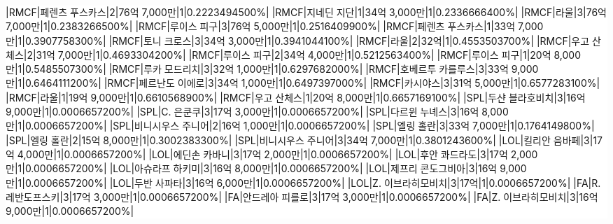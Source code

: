 |RMCF|페렌츠 푸스카스|2|76억 7,000만|1|0.2223494500%|
|RMCF|지네딘 지단|1|34억 3,000만|1|0.2336666400%|
|RMCF|라울|3|76억 7,000만|1|0.2383266500%|
|RMCF|루이스 피구|3|76억 5,000만|1|0.2516409900%|
|RMCF|페렌츠 푸스카스|1|33억 7,000만|1|0.3907758300%|
|RMCF|토니 크로스|3|34억 3,000만|1|0.3941044100%|
|RMCF|라울|2|32억|1|0.4553503700%|
|RMCF|우고 산체스|2|31억 7,000만|1|0.4693304200%|
|RMCF|루이스 피구|2|34억 4,000만|1|0.5212563400%|
|RMCF|루이스 피구|1|20억 8,000만|1|0.5485507300%|
|RMCF|루카 모드리치|3|32억 1,000만|1|0.6297682000%|
|RMCF|호베르투 카를루스|3|33억 9,000만|1|0.6464111200%|
|RMCF|페르난도 이에로|3|34억 1,000만|1|0.6497397000%|
|RMCF|카시야스|3|31억 5,000만|1|0.6577283100%|
|RMCF|라울|1|19억 9,000만|1|0.6610568900%|
|RMCF|우고 산체스|1|20억 8,000만|1|0.6657169100%|
|SPL|두샨 블라호비치|3|16억 9,000만|1|0.0006657200%|
|SPL|C. 은쿤쿠|3|17억 3,000만|1|0.0006657200%|
|SPL|다르윈 누녜스|3|16억 8,000만|1|0.0006657200%|
|SPL|비니시우스 주니어|2|16억 1,000만|1|0.0006657200%|
|SPL|엘링 홀란|3|33억 7,000만|1|0.1764149800%|
|SPL|엘링 홀란|2|15억 8,000만|1|0.3002383300%|
|SPL|비니시우스 주니어|3|34억 7,000만|1|0.3801243600%|
|LOL|킬리안 음바페|3|17억 4,000만|1|0.0006657200%|
|LOL|에딘손 카바니|3|17억 2,000만|1|0.0006657200%|
|LOL|후안 콰드라도|3|17억 2,000만|1|0.0006657200%|
|LOL|아슈라프 하키미|3|16억 8,000만|1|0.0006657200%|
|LOL|제프리 콘도그비아|3|16억 9,000만|1|0.0006657200%|
|LOL|두반 사파타|3|16억 6,000만|1|0.0006657200%|
|LOL|Z. 이브라히모비치|3|17억|1|0.0006657200%|
|FA|R. 레반도프스키|3|17억 3,000만|1|0.0006657200%|
|FA|안드레아 피를로|3|17억 3,000만|1|0.0006657200%|
|FA|Z. 이브라히모비치|3|16억 9,000만|1|0.0006657200%|
